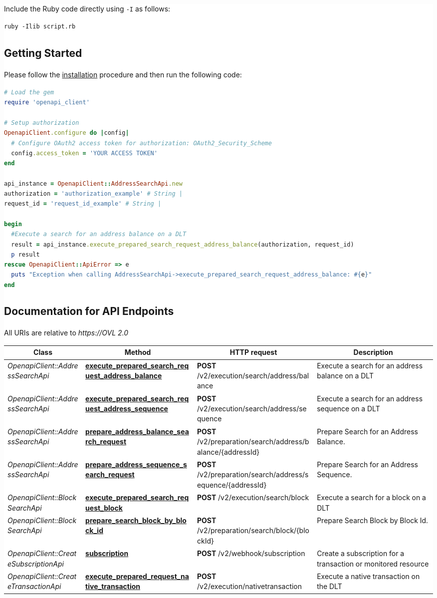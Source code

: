 Include the Ruby code directly using `-I` as follows:

```shell
ruby -Ilib script.rb
```

## Getting Started

Please follow the [installation](#installation) procedure and then run the following code:

```ruby
# Load the gem
require 'openapi_client'

# Setup authorization
OpenapiClient.configure do |config|
  # Configure OAuth2 access token for authorization: OAuth2_Security_Scheme
  config.access_token = 'YOUR ACCESS TOKEN'
end

api_instance = OpenapiClient::AddressSearchApi.new
authorization = 'authorization_example' # String | 
request_id = 'request_id_example' # String | 

begin
  #Execute a search for an address balance on a DLT
  result = api_instance.execute_prepared_search_request_address_balance(authorization, request_id)
  p result
rescue OpenapiClient::ApiError => e
  puts "Exception when calling AddressSearchApi->execute_prepared_search_request_address_balance: #{e}"
end

```

## Documentation for API Endpoints

All URIs are relative to *https://OVL 2.0*

Class | Method | HTTP request | Description
------------ | ------------- | ------------- | -------------
*OpenapiClient::AddressSearchApi* | [**execute_prepared_search_request_address_balance**](docs/AddressSearchApi.md#execute_prepared_search_request_address_balance) | **POST** /v2/execution/search/address/balance | Execute a search for an address balance on a DLT
*OpenapiClient::AddressSearchApi* | [**execute_prepared_search_request_address_sequence**](docs/AddressSearchApi.md#execute_prepared_search_request_address_sequence) | **POST** /v2/execution/search/address/sequence | Execute a search for an address sequence on a DLT
*OpenapiClient::AddressSearchApi* | [**prepare_address_balance_search_request**](docs/AddressSearchApi.md#prepare_address_balance_search_request) | **POST** /v2/preparation/search/address/balance/{addressId} | Prepare Search for an Address Balance.
*OpenapiClient::AddressSearchApi* | [**prepare_address_sequence_search_request**](docs/AddressSearchApi.md#prepare_address_sequence_search_request) | **POST** /v2/preparation/search/address/sequence/{addressId} | Prepare Search for an Address Sequence.
*OpenapiClient::BlockSearchApi* | [**execute_prepared_search_request_block**](docs/BlockSearchApi.md#execute_prepared_search_request_block) | **POST** /v2/execution/search/block | Execute a search for a block on a DLT
*OpenapiClient::BlockSearchApi* | [**prepare_search_block_by_block_id**](docs/BlockSearchApi.md#prepare_search_block_by_block_id) | **POST** /v2/preparation/search/block/{blockId} | Prepare Search Block by Block Id.
*OpenapiClient::CreateSubscriptionApi* | [**subscription**](docs/CreateSubscriptionApi.md#subscription) | **POST** /v2/webhook/subscription | Create a subscription for a transaction or monitored resource 
*OpenapiClient::CreateTransactionApi* | [**execute_prepared_request_native_transaction**](docs/CreateTransactionApi.md#execute_prepared_request_native_transaction) | **POST** /v2/execution/nativetransaction | Execute a native transaction on the DLT